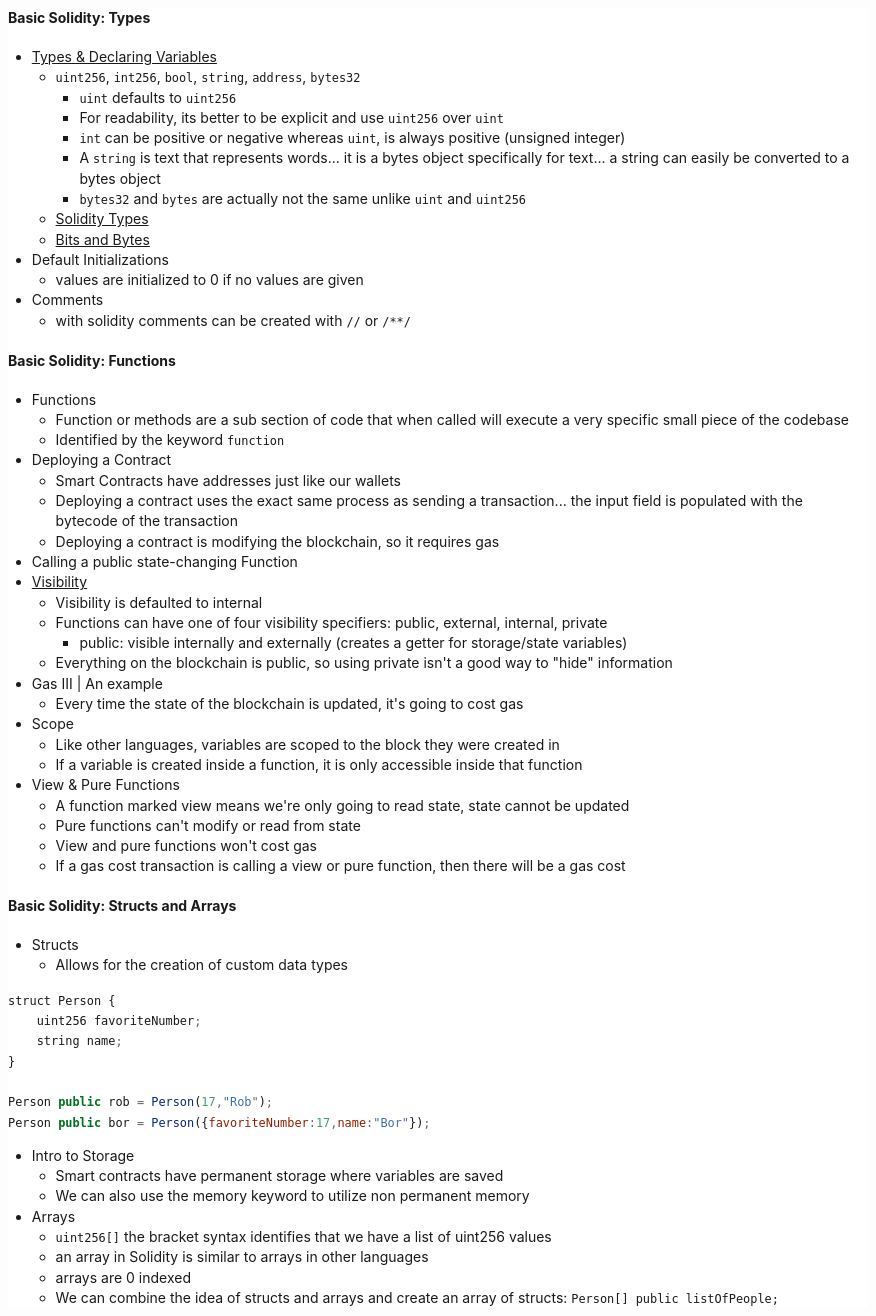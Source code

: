 #### Basic Solidity: Types
- [Types & Declaring Variables](https://docs.soliditylang.org/en/v0.8.13/)
    - `uint256`, `int256`, `bool`, `string`, `address`, `bytes32`
	    - ``uint`` defaults to ``uint256``
	    - For readability, its better to be explicit and use ``uint256`` over ``uint``
	    - ``int`` can be positive or negative whereas ``uint``, is always positive (unsigned integer)
	    - A ``string`` is text that represents words... it is a bytes object specifically for text... a string can easily be converted to a bytes object
	    - ``bytes32`` and ``bytes`` are actually not the same unlike ``uint`` and ``uint256``
    - [Solidity Types](https://docs.soliditylang.org/en/latest/types.html)
    - [Bits and Bytes](https://www.youtube.com/watch?v=Dnd28lQHquU)
- Default Initializations
	- values are initialized to 0 if no values are given
- Comments
	- with solidity comments can be created with ``//`` or ``/**/``

#### Basic Solidity: Functions
- Functions
	- Function or methods are a sub section of code that when called will execute a very specific small piece of the codebase
	- Identified by the keyword ``function``
- Deploying a Contract
    - Smart Contracts have addresses just like our wallets
    - Deploying a contract uses the exact same process as sending a transaction... the input field is populated with the bytecode of the transaction
    - Deploying a contract is modifying the blockchain, so it requires gas
- Calling a public state-changing Function
- [Visibility](https://docs.soliditylang.org/en/latest/contracts.html#visibility-and-getters)
	- Visibility is defaulted to internal
	- Functions can have one of four visibility specifiers: public, external, internal, private
		- public: visible internally and externally (creates a getter for storage/state variables)
	- Everything on the blockchain is public, so using private isn't a good way to "hide" information
- Gas III | An example
	- Every time the state of the blockchain is updated, it's going to cost gas
- Scope
	- Like other languages, variables are scoped to the block they were created in
	- If a variable is created inside a function, it is only accessible inside that function
- View & Pure Functions
	- A function marked view means we're only going to read state, state cannot be updated
	- Pure functions can't modify or read from state
	- View and pure functions won't cost gas
	- If a gas cost transaction is calling a view or pure function, then there will be a gas cost

#### Basic Solidity: Structs and Arrays
- Structs
	- Allows for the creation of custom data types
```js
struct Person {
	uint256 favoriteNumber;
	string name;
}

Person public rob = Person(17,"Rob");
Person public bor = Person({favoriteNumber:17,name:"Bor"});
```
- Intro to Storage
	- Smart contracts have permanent storage where variables are saved
	- We can also use the memory keyword to utilize non permanent memory
- Arrays
	- ``uint256[]`` the bracket syntax identifies that we have a list of uint256 values
	- an array in Solidity is similar to arrays in other languages
	- arrays are 0 indexed
	- We can combine the idea of structs and arrays and create an array of structs: ``Person[] public listOfPeople;``